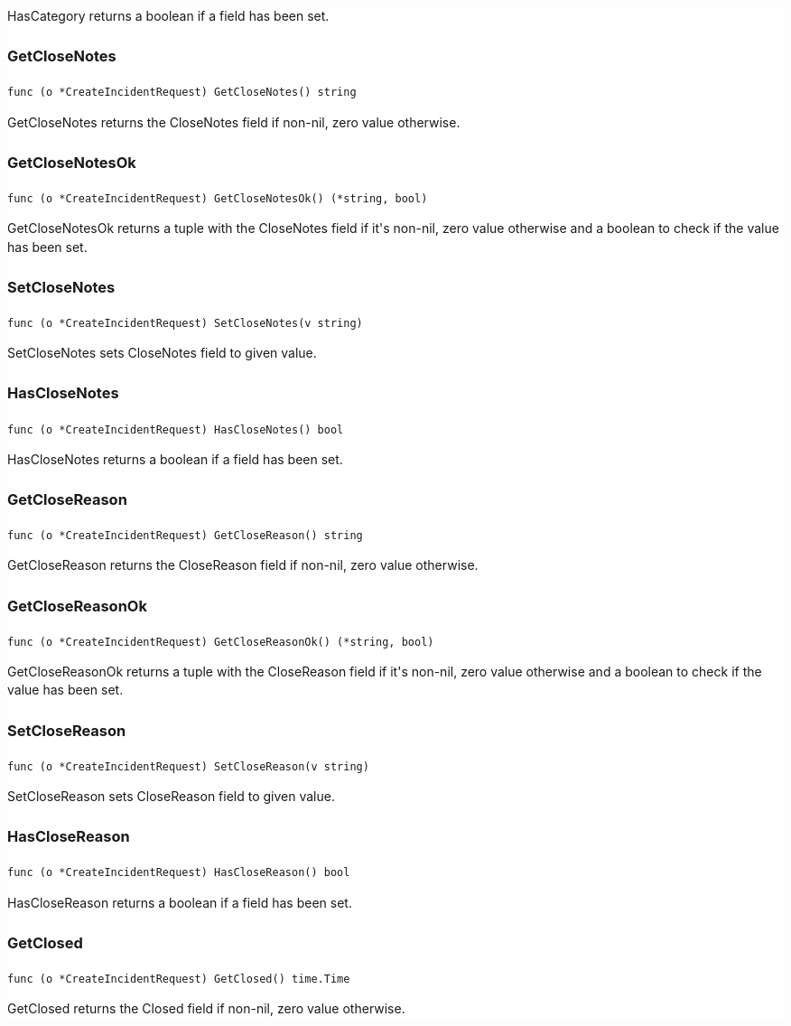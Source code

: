 HasCategory returns a boolean if a field has been set.

### GetCloseNotes

`func (o *CreateIncidentRequest) GetCloseNotes() string`

GetCloseNotes returns the CloseNotes field if non-nil, zero value otherwise.

### GetCloseNotesOk

`func (o *CreateIncidentRequest) GetCloseNotesOk() (*string, bool)`

GetCloseNotesOk returns a tuple with the CloseNotes field if it's non-nil, zero value otherwise
and a boolean to check if the value has been set.

### SetCloseNotes

`func (o *CreateIncidentRequest) SetCloseNotes(v string)`

SetCloseNotes sets CloseNotes field to given value.

### HasCloseNotes

`func (o *CreateIncidentRequest) HasCloseNotes() bool`

HasCloseNotes returns a boolean if a field has been set.

### GetCloseReason

`func (o *CreateIncidentRequest) GetCloseReason() string`

GetCloseReason returns the CloseReason field if non-nil, zero value otherwise.

### GetCloseReasonOk

`func (o *CreateIncidentRequest) GetCloseReasonOk() (*string, bool)`

GetCloseReasonOk returns a tuple with the CloseReason field if it's non-nil, zero value otherwise
and a boolean to check if the value has been set.

### SetCloseReason

`func (o *CreateIncidentRequest) SetCloseReason(v string)`

SetCloseReason sets CloseReason field to given value.

### HasCloseReason

`func (o *CreateIncidentRequest) HasCloseReason() bool`

HasCloseReason returns a boolean if a field has been set.

### GetClosed

`func (o *CreateIncidentRequest) GetClosed() time.Time`

GetClosed returns the Closed field if non-nil, zero value otherwise.
